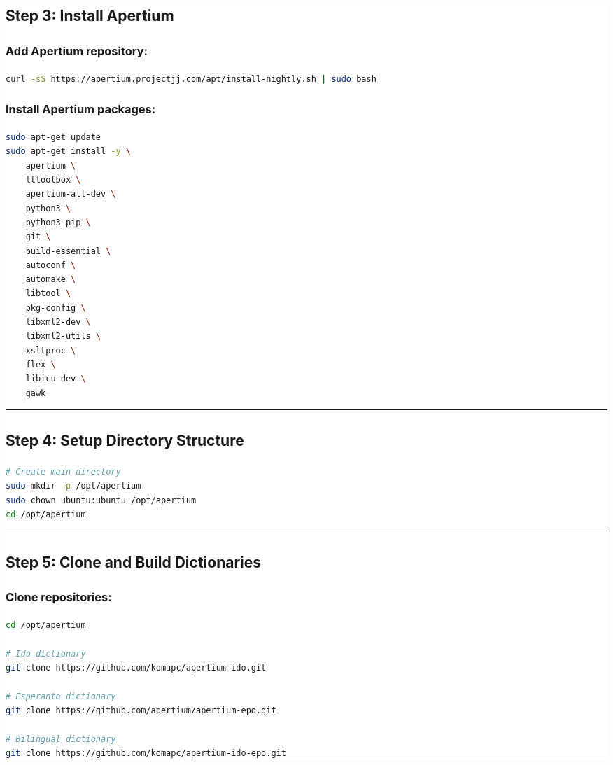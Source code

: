 
## Step 3: Install Apertium

### Add Apertium repository:
```bash
curl -sS https://apertium.projectjj.com/apt/install-nightly.sh | sudo bash
```

### Install Apertium packages:
```bash
sudo apt-get update
sudo apt-get install -y \
    apertium \
    lttoolbox \
    apertium-all-dev \
    python3 \
    python3-pip \
    git \
    build-essential \
    autoconf \
    automake \
    libtool \
    pkg-config \
    libxml2-dev \
    libxml2-utils \
    xsltproc \
    flex \
    libicu-dev \
    gawk
```

---

## Step 4: Setup Directory Structure

```bash
# Create main directory
sudo mkdir -p /opt/apertium
sudo chown ubuntu:ubuntu /opt/apertium
cd /opt/apertium
```

---

## Step 5: Clone and Build Dictionaries

### Clone repositories:
```bash
cd /opt/apertium

# Ido dictionary
git clone https://github.com/komapc/apertium-ido.git

# Esperanto dictionary
git clone https://github.com/apertium/apertium-epo.git

# Bilingual dictionary
git clone https://github.com/komapc/apertium-ido-epo.git
```
